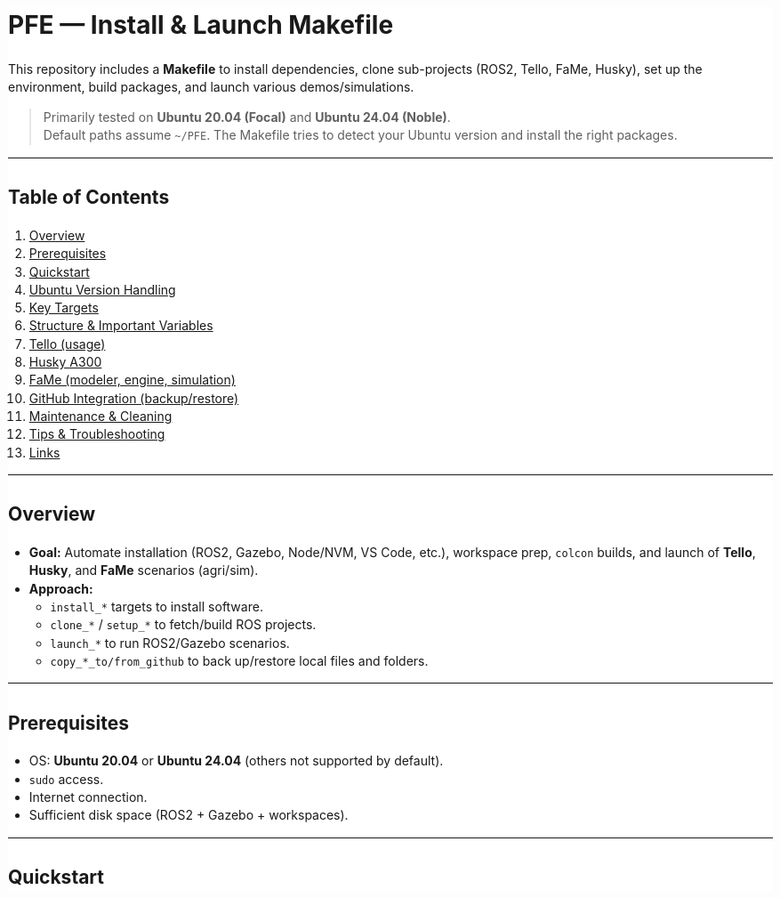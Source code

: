 # PFE — Install & Launch Makefile

This repository includes a **Makefile** to install dependencies, clone sub-projects (ROS2, Tello, FaMe, Husky), set up the environment, build packages, and launch various demos/simulations.

> Primarily tested on **Ubuntu 20.04 (Focal)** and **Ubuntu 24.04 (Noble)**.  
> Default paths assume `~/PFE`. The Makefile tries to detect your Ubuntu version and install the right packages.

---

## Table of Contents

1. [Overview](#overview)
2. [Prerequisites](#prerequisites)
3. [Quickstart](#quickstart)
4. [Ubuntu Version Handling](#ubuntu-version-handling)
5. [Key Targets](#key-targets)
6. [Structure & Important Variables](#structure--important-variables)
7. [Tello (usage)](#tello-usage)
8. [Husky A300](#husky-a300)
9. [FaMe (modeler, engine, simulation)](#fame-modeler-engine-simulation)
10. [GitHub Integration (backup/restore)](#github-integration-backuprestore)
11. [Maintenance & Cleaning](#maintenance--cleaning)
12. [Tips & Troubleshooting](#tips--troubleshooting)
13. [Links](#links)

---

## Overview

- **Goal:** Automate installation (ROS2, Gazebo, Node/NVM, VS Code, etc.), workspace prep, `colcon` builds, and launch of **Tello**, **Husky**, and **FaMe** scenarios (agri/sim).
- **Approach:**
  - `install_*` targets to install software.
  - `clone_*` / `setup_*` to fetch/build ROS projects.
  - `launch_*` to run ROS2/Gazebo scenarios.
  - `copy_*_to/from_github` to back up/restore local files and folders.

---

## Prerequisites

- OS: **Ubuntu 20.04** or **Ubuntu 24.04** (others not supported by default).
- `sudo` access.
- Internet connection.
- Sufficient disk space (ROS2 + Gazebo + workspaces).

---

## Quickstart
